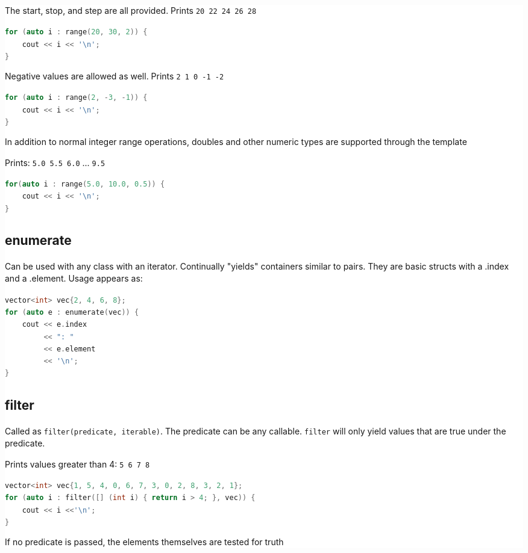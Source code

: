 The start, stop, and step are all provided.  Prints `20 22 24 26 28`
```c++
for (auto i : range(20, 30, 2)) {
    cout << i << '\n';
}
```

Negative values are allowed as well.  Prints `2 1 0 -1 -2`
```c++
for (auto i : range(2, -3, -1)) {
    cout << i << '\n';
}
```

In addition to normal integer range operations, doubles and
other numeric types are supported through the template

Prints: `5.0 5.5 6.0` ... `9.5`
```c++
for(auto i : range(5.0, 10.0, 0.5)) {
    cout << i << '\n';
}
```

enumerate
---------

Can be used with any class with an iterator.  Continually "yields" containers
similar to pairs.  They are basic structs with a .index and a .element.  Usage
appears as:

```c++
vector<int> vec{2, 4, 6, 8};
for (auto e : enumerate(vec)) { 
    cout << e.index
         << ": "
         << e.element
         << '\n';
}
```

filter
------
Called as `filter(predicate, iterable)`.  The predicate can be any callable.
`filter` will only yield values that are true under the predicate.

Prints values greater than 4:  `5 6 7 8`
```c++
vector<int> vec{1, 5, 4, 0, 6, 7, 3, 0, 2, 8, 3, 2, 1};
for (auto i : filter([] (int i) { return i > 4; }, vec)) {
    cout << i <<'\n';
}

```

If no predicate is passed, the elements themselves are tested for truth
